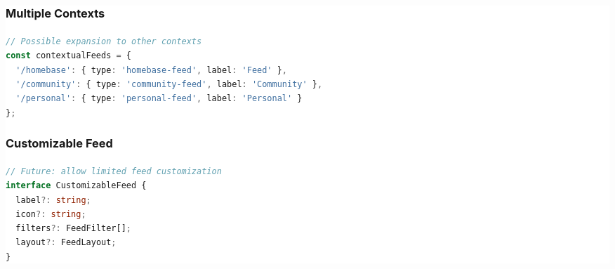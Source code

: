 ### Multiple Contexts

```typescript
// Possible expansion to other contexts
const contextualFeeds = {
  '/homebase': { type: 'homebase-feed', label: 'Feed' },
  '/community': { type: 'community-feed', label: 'Community' },
  '/personal': { type: 'personal-feed', label: 'Personal' }
};
```

### Customizable Feed

```typescript
// Future: allow limited feed customization
interface CustomizableFeed {
  label?: string;
  icon?: string;
  filters?: FeedFilter[];
  layout?: FeedLayout;
}
```

